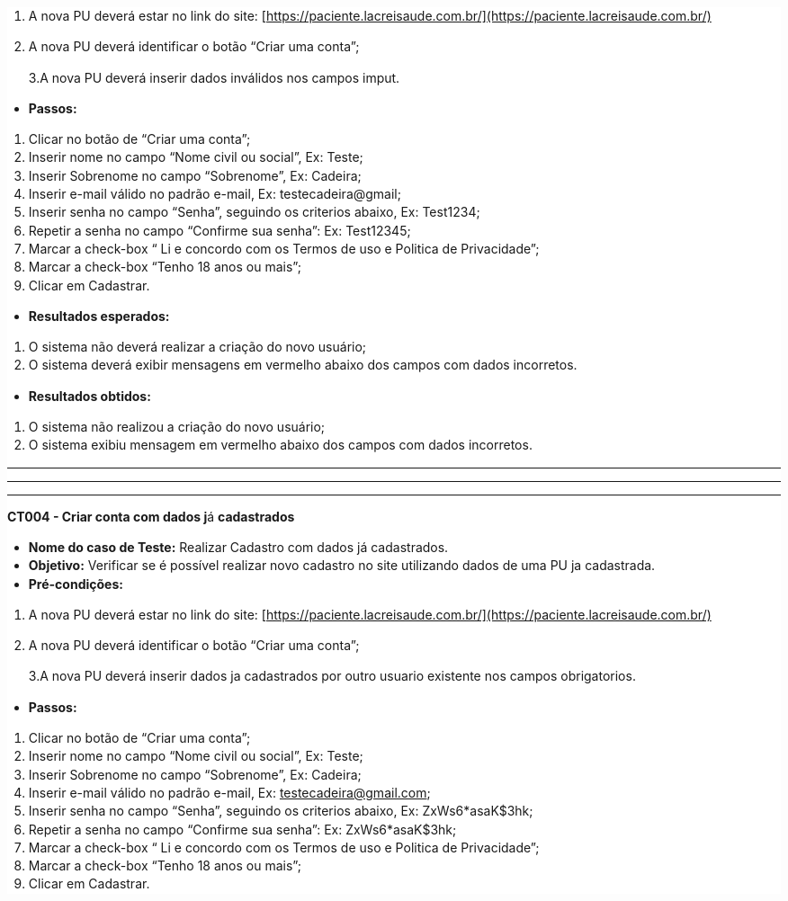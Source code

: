 1. A nova PU deverá estar no link do site: [https://paciente.lacreisaude.com.br/](https://paciente.lacreisaude.com.br/)
2.  A nova PU deverá identificar o botão “Criar uma conta”;

    3.A nova PU deverá inserir dados inválidos nos campos imput.

* **Passos:**

1. Clicar no botão de “Criar uma conta”;
2. Inserir nome no campo “Nome civil ou social”, Ex: Teste;
3. Inserir Sobrenome no campo “Sobrenome”, Ex: Cadeira;
4. Inserir e-mail válido no padrão e-mail, Ex: testecadeira@gmail;
5. Inserir senha no campo “Senha”, seguindo os criterios abaixo, Ex: Test1234;
6. Repetir a senha no campo “Confirme sua senha”: Ex: Test12345;
7. Marcar a check-box “ Li e concordo com os Termos de uso e Politica de Privacidade”;
8. Marcar a check-box “Tenho 18 anos ou mais”;
9. Clicar em Cadastrar.

* **Resultados esperados:**

1. O sistema não deverá realizar a criação do novo usuário;
2. O sistema deverá exibir mensagens em vermelho abaixo dos campos com dados incorretos.

* **Resultados obtidos:**

1. O sistema não realizou a criação do novo usuário;
2. O sistema exibiu mensagem em vermelho abaixo dos campos com dados incorretos.

***

***

***

**CT004 - Criar conta com dados j**á **cadastrados**

* **Nome do caso de Teste:** Realizar Cadastro com dados já cadastrados.
* **Objetivo:** Verificar se é possível realizar novo cadastro no site utilizando dados de uma PU ja cadastrada.
* **Pré-condições:**

1. A nova PU deverá estar no link do site: [https://paciente.lacreisaude.com.br/](https://paciente.lacreisaude.com.br/)
2.  A nova PU deverá identificar o botão “Criar uma conta”;

    3.A nova PU deverá inserir dados ja cadastrados por outro usuario existente nos campos obrigatorios.

* **Passos:**

1. Clicar no botão de “Criar uma conta”;
2. Inserir nome no campo “Nome civil ou social”, Ex: Teste;
3. Inserir Sobrenome no campo “Sobrenome”, Ex: Cadeira;
4. Inserir e-mail válido no padrão e-mail, Ex: testecadeira@gmail.com;
5. Inserir senha no campo “Senha”, seguindo os criterios abaixo, Ex: ZxWs6\*asaK$3hk;
6. Repetir a senha no campo “Confirme sua senha”: Ex: ZxWs6\*asaK$3hk;
7. Marcar a check-box “ Li e concordo com os Termos de uso e Politica de Privacidade”;
8. Marcar a check-box “Tenho 18 anos ou mais”;
9. Clicar em Cadastrar.
